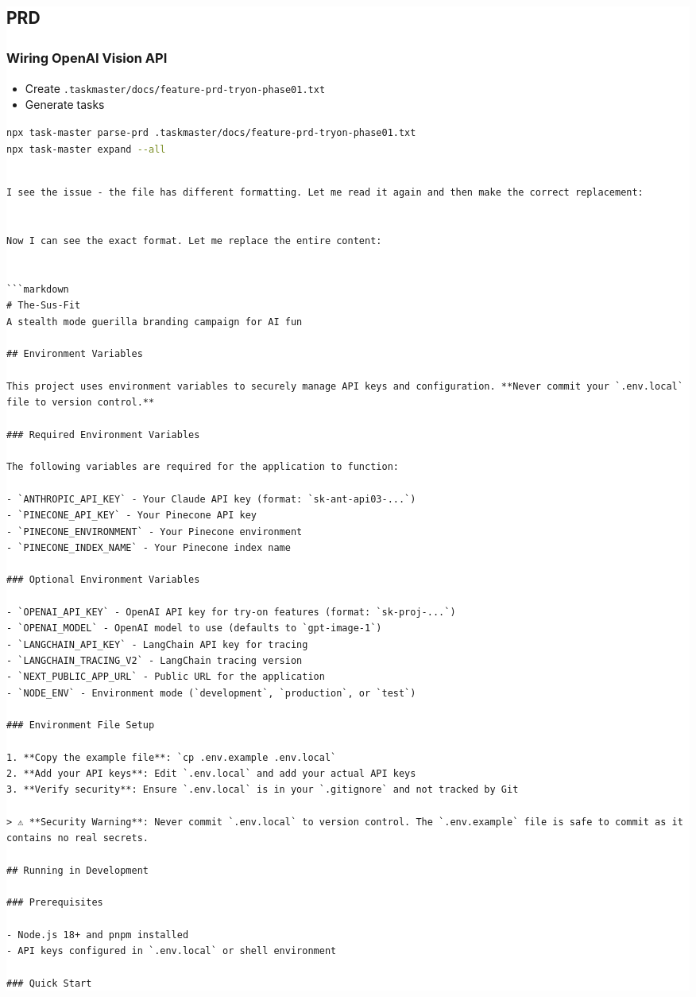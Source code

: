 ## PRD

### Wiring OpenAI Vision API

- Create `.taskmaster/docs/feature-prd-tryon-phase01.txt`
- Generate tasks
```bash
npx task-master parse-prd .taskmaster/docs/feature-prd-tryon-phase01.txt
npx task-master expand --all
```
```

I see the issue - the file has different formatting. Let me read it again and then make the correct replacement:


Now I can see the exact format. Let me replace the entire content:


```markdown
# The-Sus-Fit
A stealth mode guerilla branding campaign for AI fun

## Environment Variables

This project uses environment variables to securely manage API keys and configuration. **Never commit your `.env.local` file to version control.**

### Required Environment Variables

The following variables are required for the application to function:

- `ANTHROPIC_API_KEY` - Your Claude API key (format: `sk-ant-api03-...`)
- `PINECONE_API_KEY` - Your Pinecone API key
- `PINECONE_ENVIRONMENT` - Your Pinecone environment
- `PINECONE_INDEX_NAME` - Your Pinecone index name

### Optional Environment Variables

- `OPENAI_API_KEY` - OpenAI API key for try-on features (format: `sk-proj-...`)
- `OPENAI_MODEL` - OpenAI model to use (defaults to `gpt-image-1`)
- `LANGCHAIN_API_KEY` - LangChain API key for tracing
- `LANGCHAIN_TRACING_V2` - LangChain tracing version
- `NEXT_PUBLIC_APP_URL` - Public URL for the application
- `NODE_ENV` - Environment mode (`development`, `production`, or `test`)

### Environment File Setup

1. **Copy the example file**: `cp .env.example .env.local`
2. **Add your API keys**: Edit `.env.local` and add your actual API keys
3. **Verify security**: Ensure `.env.local` is in your `.gitignore` and not tracked by Git

> ⚠️ **Security Warning**: Never commit `.env.local` to version control. The `.env.example` file is safe to commit as it contains no real secrets.

## Running in Development

### Prerequisites

- Node.js 18+ and pnpm installed
- API keys configured in `.env.local` or shell environment

### Quick Start
```